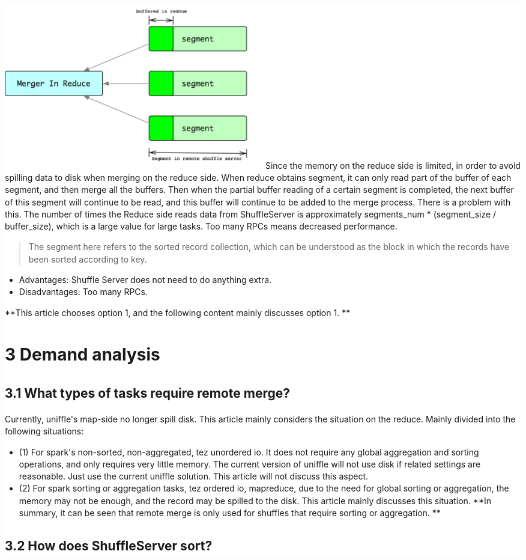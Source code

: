 <img src="/images/rss/on_demand_merge.png" width=50% height=50% text-align=center/>
Since the memory on the reduce side is limited, in order to avoid spilling data to disk when merging on the reduce side. When reduce obtains segment, it can only read part of the buffer of each segment, and then merge all the buffers. Then when the partial buffer reading of a certain segment is completed, the next buffer of this segment will continue to be read, and this buffer will continue to be added to the merge process.
There is a problem with this. The number of times the Reduce side reads data from ShuffleServer is approximately segments_num * (segment_size / buffer_size), which is a large value for large tasks. Too many RPCs means decreased performance.

> The segment here refers to the sorted record collection, which can be understood as the block in which the records have been sorted according to key.

* Advantages: Shuffle Server does not need to do anything extra.
* Disadvantages: Too many RPCs.

**This article chooses option 1, and the following content mainly discusses option 1. **

# 3 Demand analysis

## 3.1 What types of tasks require remote merge?

Currently, uniffle's map-side no longer spill disk. This article mainly considers the situation on the reduce. Mainly divided into the following situations:
* (1) For spark's non-sorted, non-aggregated, tez unordered io. It does not require any global aggregation and sorting operations, and only requires very little memory. The current version of uniffle will not use disk if related settings are reasonable. Just use the current uniffle solution. This article will not discuss this aspect.
* (2) For spark sorting or aggregation tasks, tez ordered io, mapreduce, due to the need for global sorting or aggregation, the memory may not be enough, and the record may be spilled to the disk. This article mainly discusses this situation.
**In summary, it can be seen that remote merge is only used for shuffles that require sorting or aggregation. **
## 3.2 How does ShuffleServer sort?
